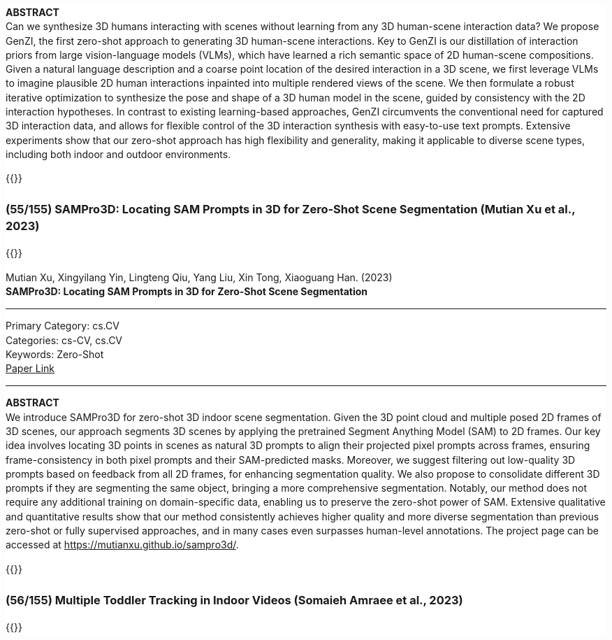
**ABSTRACT**  
Can we synthesize 3D humans interacting with scenes without learning from any 3D human-scene interaction data? We propose GenZI, the first zero-shot approach to generating 3D human-scene interactions. Key to GenZI is our distillation of interaction priors from large vision-language models (VLMs), which have learned a rich semantic space of 2D human-scene compositions. Given a natural language description and a coarse point location of the desired interaction in a 3D scene, we first leverage VLMs to imagine plausible 2D human interactions inpainted into multiple rendered views of the scene. We then formulate a robust iterative optimization to synthesize the pose and shape of a 3D human model in the scene, guided by consistency with the 2D interaction hypotheses. In contrast to existing learning-based approaches, GenZI circumvents the conventional need for captured 3D interaction data, and allows for flexible control of the 3D interaction synthesis with easy-to-use text prompts. Extensive experiments show that our zero-shot approach has high flexibility and generality, making it applicable to diverse scene types, including both indoor and outdoor environments.

{{</citation>}}


### (55/155) SAMPro3D: Locating SAM Prompts in 3D for Zero-Shot Scene Segmentation (Mutian Xu et al., 2023)

{{<citation>}}

Mutian Xu, Xingyilang Yin, Lingteng Qiu, Yang Liu, Xin Tong, Xiaoguang Han. (2023)  
**SAMPro3D: Locating SAM Prompts in 3D for Zero-Shot Scene Segmentation**  

---
Primary Category: cs.CV  
Categories: cs-CV, cs.CV  
Keywords: Zero-Shot  
[Paper Link](http://arxiv.org/abs/2311.17707v1)  

---


**ABSTRACT**  
We introduce SAMPro3D for zero-shot 3D indoor scene segmentation. Given the 3D point cloud and multiple posed 2D frames of 3D scenes, our approach segments 3D scenes by applying the pretrained Segment Anything Model (SAM) to 2D frames. Our key idea involves locating 3D points in scenes as natural 3D prompts to align their projected pixel prompts across frames, ensuring frame-consistency in both pixel prompts and their SAM-predicted masks. Moreover, we suggest filtering out low-quality 3D prompts based on feedback from all 2D frames, for enhancing segmentation quality. We also propose to consolidate different 3D prompts if they are segmenting the same object, bringing a more comprehensive segmentation. Notably, our method does not require any additional training on domain-specific data, enabling us to preserve the zero-shot power of SAM. Extensive qualitative and quantitative results show that our method consistently achieves higher quality and more diverse segmentation than previous zero-shot or fully supervised approaches, and in many cases even surpasses human-level annotations. The project page can be accessed at https://mutianxu.github.io/sampro3d/.

{{</citation>}}


### (56/155) Multiple Toddler Tracking in Indoor Videos (Somaieh Amraee et al., 2023)

{{<citation>}}
